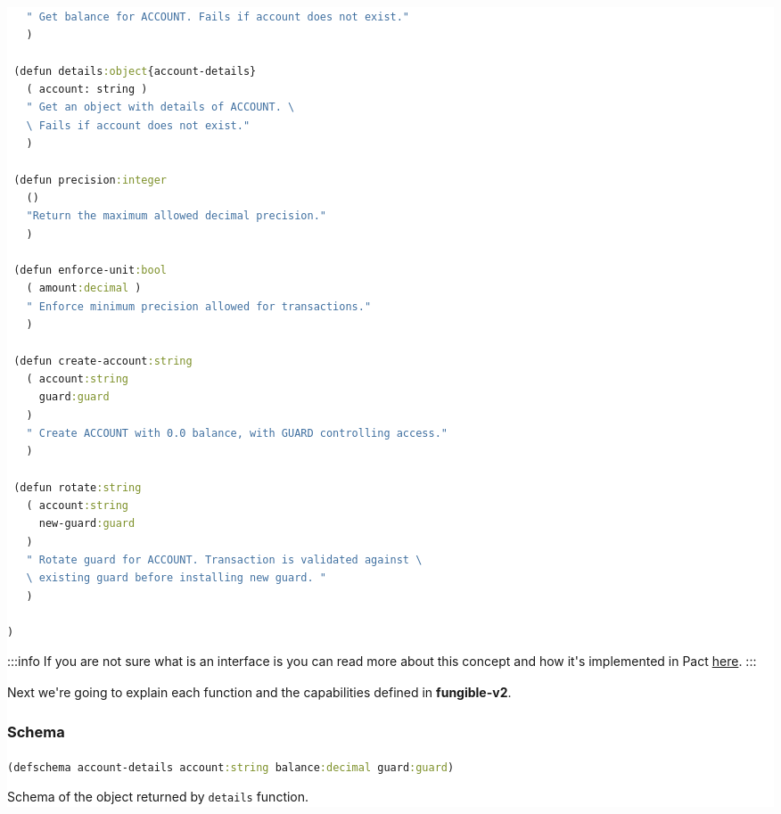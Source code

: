   ```clojure
     " Get balance for ACCOUNT. Fails if account does not exist."
     )

   (defun details:object{account-details}
     ( account: string )
     " Get an object with details of ACCOUNT. \
     \ Fails if account does not exist."
     )

   (defun precision:integer
     ()
     "Return the maximum allowed decimal precision."
     )

   (defun enforce-unit:bool
     ( amount:decimal )
     " Enforce minimum precision allowed for transactions."
     )

   (defun create-account:string
     ( account:string
       guard:guard
     )
     " Create ACCOUNT with 0.0 balance, with GUARD controlling access."
     )

   (defun rotate:string
     ( account:string
       new-guard:guard
     )
     " Rotate guard for ACCOUNT. Transaction is validated against \
     \ existing guard before installing new guard. "
     )

)
```

:::info
If you are not sure what is an interface is you can read more about this concept and how it's implemented in Pact [here](https://pact-language.readthedocs.io/en/latest/pact-reference.html?highlight=interface#interface-declaration).
:::

Next we're going to explain each function and the capabilities defined in **fungible-v2**.

### Schema

```clojure
(defschema account-details account:string balance:decimal guard:guard)
```
Schema of the object returned by `details` function.
